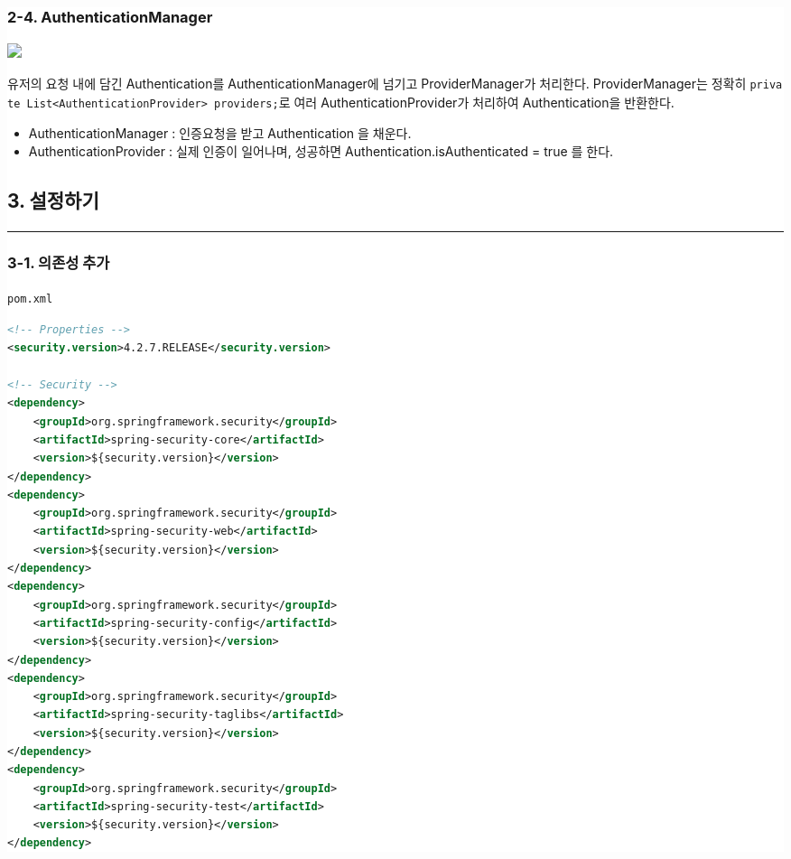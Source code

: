 

### 2-4. AuthenticationManager

![](https://user-images.githubusercontent.com/41600558/90594167-b7e29000-e224-11ea-9643-570b2e5c2897.png)

 유저의 요청 내에 담긴 Authentication를 AuthenticationManager에 넘기고 ProviderManager가 처리한다. ProviderManager는 정확히 `private List<AuthenticationProvider> providers;`로 여러 AuthenticationProvider가 처리하여 Authentication을 반환한다.

- AuthenticationManager : 인증요청을 받고 Authentication 을 채운다.
- AuthenticationProvider : 실제 인증이 일어나며, 성공하면 Authentication.isAuthenticated = true 를 한다.



## 3. 설정하기

________

### 3-1. 의존성 추가

`pom.xml`

```xml
<!-- Properties --> 
<security.version>4.2.7.RELEASE</security.version> 

<!-- Security --> 
<dependency> 
    <groupId>org.springframework.security</groupId> 
    <artifactId>spring-security-core</artifactId> 
    <version>${security.version}</version> 
</dependency> 
<dependency> 
    <groupId>org.springframework.security</groupId> 
    <artifactId>spring-security-web</artifactId> 
    <version>${security.version}</version> 
</dependency> 
<dependency> 
    <groupId>org.springframework.security</groupId> 
    <artifactId>spring-security-config</artifactId> 
    <version>${security.version}</version> 
</dependency> 
<dependency> 
    <groupId>org.springframework.security</groupId> 
    <artifactId>spring-security-taglibs</artifactId> 
    <version>${security.version}</version> 
</dependency> 
<dependency> 
    <groupId>org.springframework.security</groupId> 
    <artifactId>spring-security-test</artifactId> 
    <version>${security.version}</version> 
</dependency>
```
